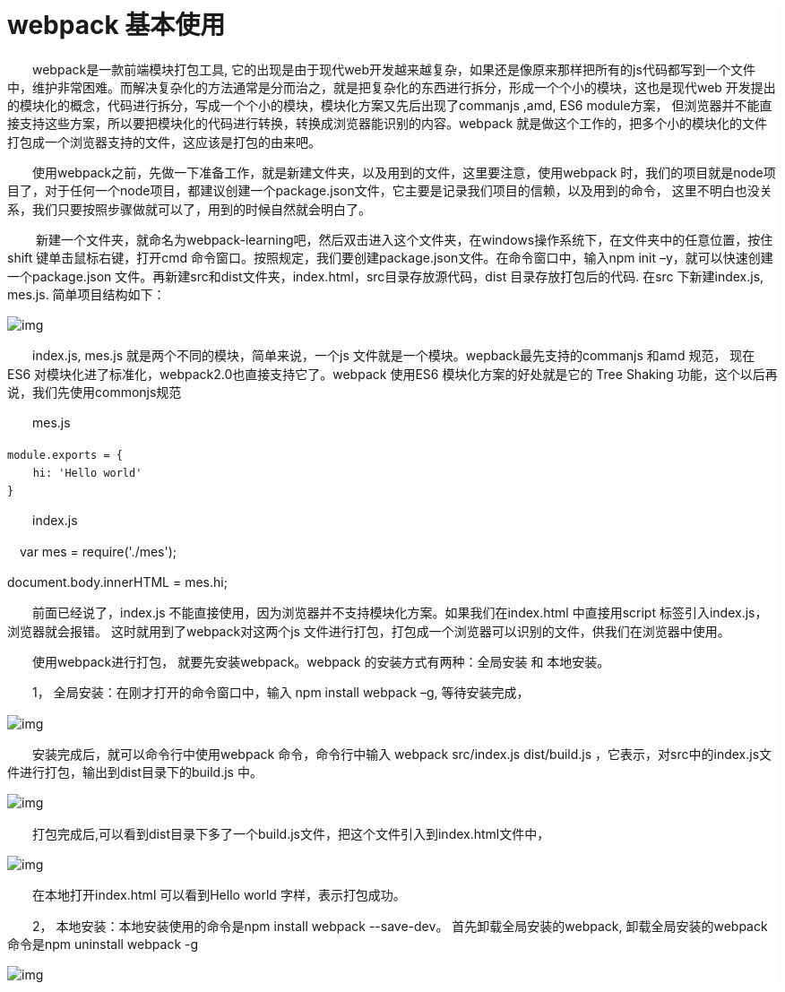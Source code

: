 # webpack 基本使用

　　webpack是一款前端模块打包工具, 它的出现是由于现代web开发越来越复杂，如果还是像原来那样把所有的js代码都写到一个文件中，维护非常困难。而解决复杂化的方法通常是分而治之，就是把复杂化的东西进行拆分，形成一个个小的模块，这也是现代web 开发提出的模块化的概念，代码进行拆分，写成一个个小的模块，模块化方案又先后出现了commanjs ,amd, ES6 module方案， 但浏览器并不能直接支持这些方案，所以要把模块化的代码进行转换，转换成浏览器能识别的内容。webpack 就是做这个工作的，把多个小的模块化的文件打包成一个浏览器支持的文件，这应该是打包的由来吧。

　　使用webpack之前，先做一下准备工作，就是新建文件夹，以及用到的文件，这里要注意，使用webpack 时，我们的项目就是node项目了，对于任何一个node项目，都建议创建一个package.json文件，它主要是记录我们项目的信赖，以及用到的命令， 这里不明白也没关系，我们只要按照步骤做就可以了，用到的时候自然就会明白了。

　　 新建一个文件夹，就命名为webpack-learning吧，然后双击进入这个文件夹，在windows操作系统下，在文件夹中的任意位置，按住shift 键单击鼠标右键，打开cmd 命令窗口。按照规定，我们要创建package.json文件。在命令窗口中，输入npm init –y，就可以快速创建一个package.json 文件。再新建src和dist文件夹，index.html，src目录存放源代码，dist 目录存放打包后的代码. 在src 下新建index.js, mes.js. 简单项目结构如下：

![img](https://images2015.cnblogs.com/blog/1013082/201707/1013082-20170723170847752-552805852.png)

　　index.js, mes.js 就是两个不同的模块，简单来说，一个js 文件就是一个模块。wepback最先支持的commanjs 和amd 规范， 现在ES6 对模块化进了标准化，webpack2.0也直接支持它了。webpack 使用ES6 模块化方案的好处就是它的 Tree Shaking 功能，这个以后再说，我们先使用commonjs规范

　　mes.js　

```
module.exports = {
    hi: 'Hello world'
}
```

　　index.js

　var mes = require('./mes');

  document.body.innerHTML = mes.hi;

　　前面已经说了，index.js 不能直接使用，因为浏览器并不支持模块化方案。如果我们在index.html 中直接用script 标签引入index.js，浏览器就会报错。 这时就用到了webpack对这两个js 文件进行打包，打包成一个浏览器可以识别的文件，供我们在浏览器中使用。

　　使用webpack进行打包， 就要先安装webpack。webpack 的安装方式有两种：全局安装 和 本地安装。

　　1， 全局安装：在刚才打开的命令窗口中，输入 npm install webpack –g, 等待安装完成，

![img](https://images2015.cnblogs.com/blog/1013082/201707/1013082-20170723202900580-430519988.png)

　　安装完成后，就可以命令行中使用webpack 命令，命令行中输入 webpack src/index.js  dist/build.js ，它表示，对src中的index.js文件进行打包，输出到dist目录下的build.js 中。

![img](https://images2015.cnblogs.com/blog/1013082/201707/1013082-20170723203343518-1320319540.png)

　　打包完成后,可以看到dist目录下多了一个build.js文件，把这个文件引入到index.html文件中，

![img](https://images2015.cnblogs.com/blog/1013082/201707/1013082-20170723203745987-1067174740.png)

　　在本地打开index.html 可以看到Hello world 字样，表示打包成功。

　　2， 本地安装：本地安装使用的命令是npm install webpack --save-dev。 首先卸载全局安装的webpack, 卸载全局安装的webpack命令是npm uninstall webpack -g 

![img](https://images2015.cnblogs.com/blog/1013082/201707/1013082-20170723205343596-1356227922.png)
